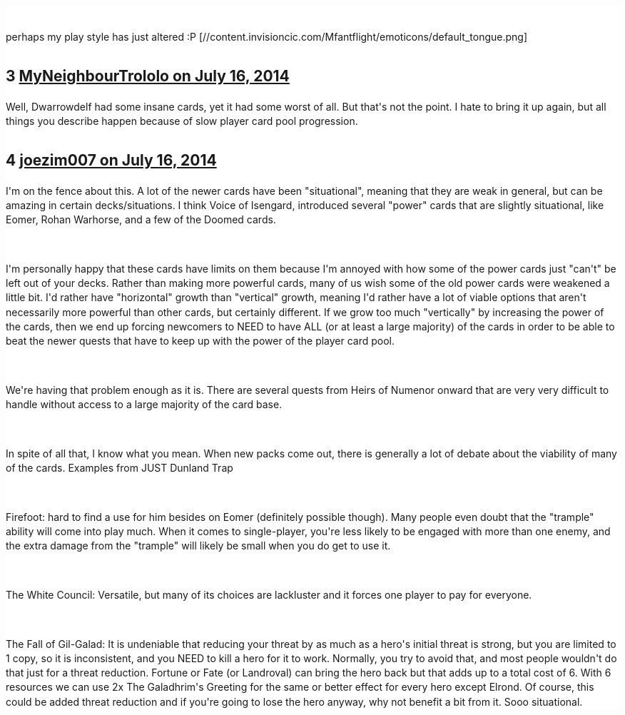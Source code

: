  

perhaps my play style has just altered :P [//content.invisioncic.com/Mfantflight/emoticons/default_tongue.png]

## 3 [MyNeighbourTrololo on July 16, 2014](https://community.fantasyflightgames.com/topic/110991-does-anybody-else-miss-power-cards/?do=findComment&comment=1158040)

Well, Dwarrowdelf had some insane cards, yet it had some worst of all. But that's not the point. I hate to bring it up again, but all things you describe happen because of slow player card pool progression. 

## 4 [joezim007 on July 16, 2014](https://community.fantasyflightgames.com/topic/110991-does-anybody-else-miss-power-cards/?do=findComment&comment=1158050)

I'm on the fence about this. A lot of the newer cards have been "situational", meaning that they are weak in general, but can be amazing in certain decks/situations. I think Voice of Isengard, introduced several "power" cards that are slightly situational, like Eomer, Rohan Warhorse, and a few of the Doomed cards.

 

I'm personally happy that these cards have limits on them because I'm annoyed with how some of the power cards just "can't" be left out of your decks. Rather than making more powerful cards, many of us wish some of the old power cards were weakened a little bit. I'd rather have "horizontal" growth than "vertical" growth, meaning I'd rather have a lot of viable options that aren't necessarily more powerful than other cards, but certainly different. If we grow too much "vertically" by increasing the power of the cards, then we end up forcing newcomers to NEED to have ALL (or at least a large majority) of the cards in order to be able to beat the newer quests that have to keep up with the power of the player card pool.

 

We're having that problem enough as it is. There are several quests from Heirs of Numenor onward that are very very difficult to handle without access to a large majority of the card base.

 

In spite of all that, I know what you mean. When new packs come out, there is generally a lot of debate about the viability of many of the cards. Examples from JUST Dunland Trap

 

Firefoot: hard to find a use for him besides on Eomer (definitely possible though). Many people even doubt that the "trample" ability will come into play much. When it comes to single-player, you're less likely to be engaged with more than one enemy, and the extra damage from the "trample" will likely be small when you do get to use it.

 

The White Council: Versatile, but many of its choices are lackluster and it forces one player to pay for everyone.

 

The Fall of Gil-Galad: It is undeniable that reducing your threat by as much as a hero's initial threat is strong, but you are limited to 1 copy, so it is inconsistent, and you NEED to kill a hero for it to work. Normally, you try to avoid that, and most people wouldn't do that just for a threat reduction. Fortune or Fate (or Landroval) can bring the hero back but that adds up to a total cost of 6. With 6 resources we can use 2x The Galadhrim's Greeting for the same or better effect for every hero except Elrond. Of course, this could be added threat reduction and if you're going to lose the hero anyway, why not benefit a bit from it. Sooo situational.
